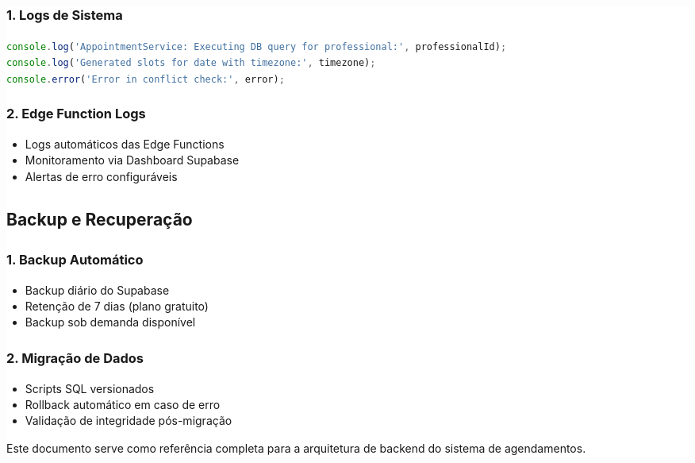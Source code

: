 ### 1. Logs de Sistema
```typescript
console.log('AppointmentService: Executing DB query for professional:', professionalId);
console.log('Generated slots for date with timezone:', timezone);
console.error('Error in conflict check:', error);
```

### 2. Edge Function Logs
- Logs automáticos das Edge Functions
- Monitoramento via Dashboard Supabase
- Alertas de erro configuráveis

## Backup e Recuperação

### 1. Backup Automático
- Backup diário do Supabase
- Retenção de 7 dias (plano gratuito)
- Backup sob demanda disponível

### 2. Migração de Dados
- Scripts SQL versionados
- Rollback automático em caso de erro
- Validação de integridade pós-migração

Este documento serve como referência completa para a arquitetura de backend do sistema de agendamentos.
